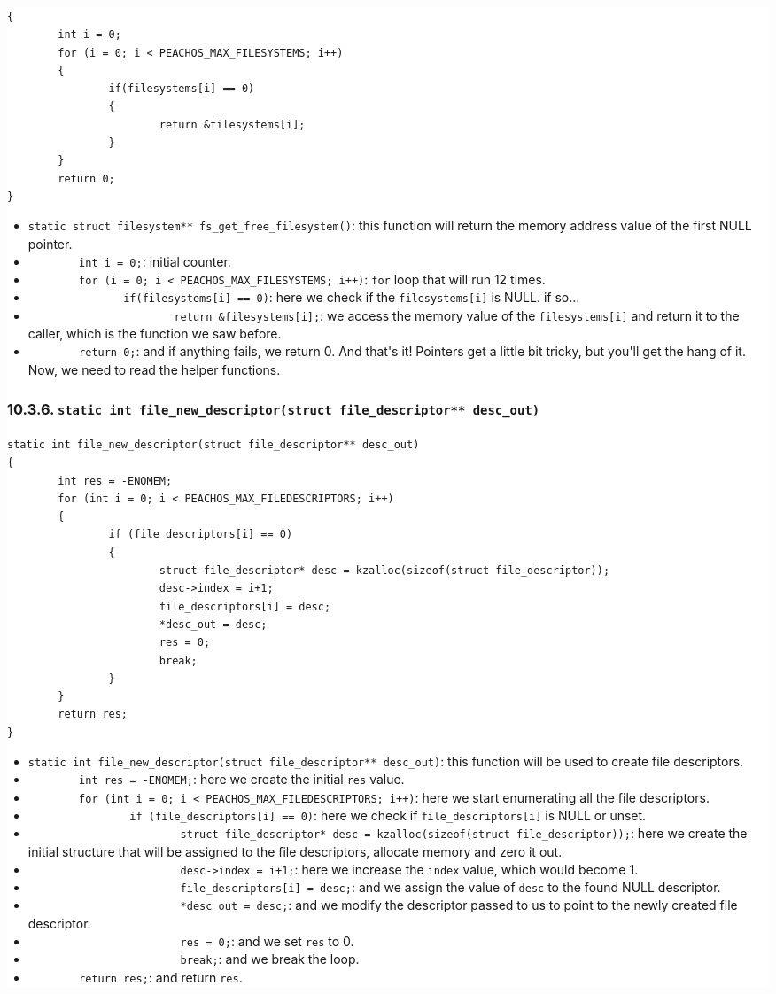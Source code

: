 ```
{
        int i = 0;
        for (i = 0; i < PEACHOS_MAX_FILESYSTEMS; i++)
        {
                if(filesystems[i] == 0)
                {
                        return &filesystems[i];
                }
        }
        return 0;
}
```
- `static struct filesystem** fs_get_free_filesystem()`: this function will return the memory address value of the first NULL pointer.
- `        int i = 0;`: initial counter.
- `        for (i = 0; i < PEACHOS_MAX_FILESYSTEMS; i++)`: `for` loop that will run 12 times.
- `               if(filesystems[i] == 0)`: here we check if the `filesystems[i]` is NULL. if so...
- `                       return &filesystems[i];`: we access the memory value of the `filesystems[i]` and return it to the caller, which is the function we saw before.
- `        return 0;`: and if anything fails, we return 0.
And that's it! Pointers get a little bit tricky, but you'll get the hang of it. Now, we need to read the helper functions.
### 10.3.6. `static int file_new_descriptor(struct file_descriptor** desc_out)`
```
static int file_new_descriptor(struct file_descriptor** desc_out)
{
        int res = -ENOMEM;
        for (int i = 0; i < PEACHOS_MAX_FILEDESCRIPTORS; i++)
        {
                if (file_descriptors[i] == 0)
                {
                        struct file_descriptor* desc = kzalloc(sizeof(struct file_descriptor));
                        desc->index = i+1;
                        file_descriptors[i] = desc;
                        *desc_out = desc;
                        res = 0;
                        break;
                }
        }
        return res;
}
```
- `static int file_new_descriptor(struct file_descriptor** desc_out)`: this function will be used to create file descriptors.
- `        int res = -ENOMEM;`: here we create the initial `res` value.
- `        for (int i = 0; i < PEACHOS_MAX_FILEDESCRIPTORS; i++)`: here we start enumerating all the file descriptors.
- `                if (file_descriptors[i] == 0)`: here we check if `file_descriptors[i]` is NULL or unset.
- `                        struct file_descriptor* desc = kzalloc(sizeof(struct file_descriptor));`: here we create the initial structure that will be assigned to the file descriptors, allocate memory and zero it out.
- `                        desc->index = i+1;`: here we increase the `index` value, which would become 1.
- `                        file_descriptors[i] = desc;`: and we assign the value of `desc` to the found NULL descriptor.
- `                        *desc_out = desc;`: and we modify the descriptor passed to us to point to the newly created file descriptor.
- `                        res = 0;`: and we set `res` to 0.
- `                        break;`: and we break the loop.
- `        return res;`: and return `res`.